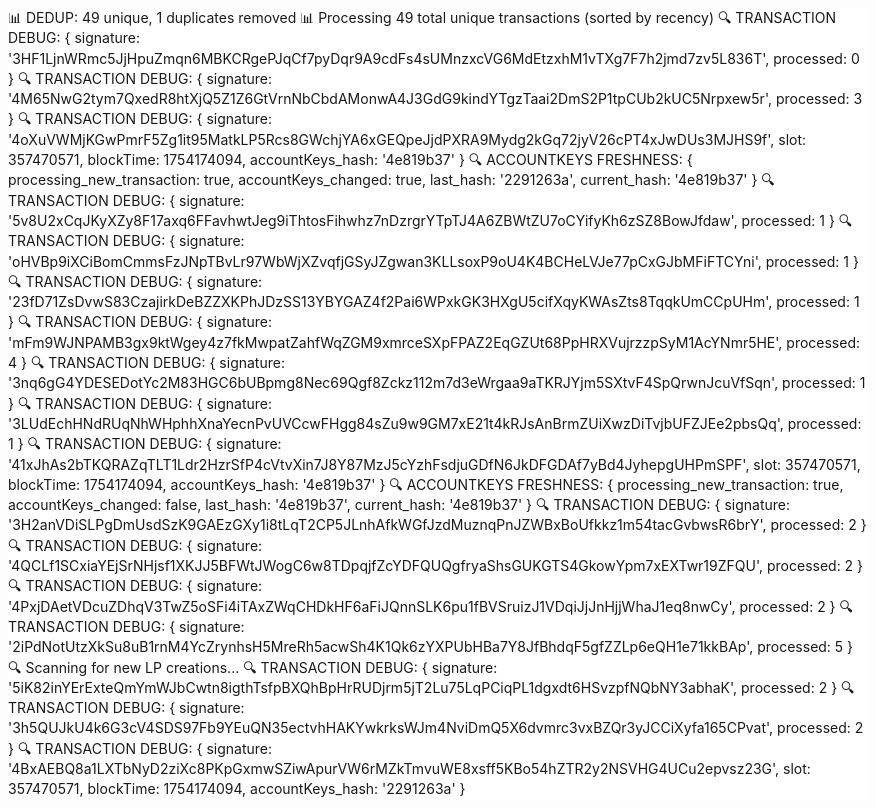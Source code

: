   📊 DEDUP: 49 unique, 1 duplicates removed
  📊 Processing 49 total unique transactions (sorted by recency)
🔍 TRANSACTION DEBUG: { signature: '3HF1LjnWRmc5JjHpuZmqn6MBKCRgePJqCf7pyDqr9A9cdFs4sUMnzxcVG6MdEtzxhM1vTXg7F7h2jmd7zv5L836T', processed: 0 }
🔍 TRANSACTION DEBUG: { signature: '4M65NwG2tym7QxedR8htXjQ5Z1Z6GtVrnNbCbdAMonwA4J3GdG9kindYTgzTaai2DmS2P1tpCUb2kUC5Nrpxew5r', processed: 3 }
🔍 TRANSACTION DEBUG: {
  signature: '4oXuVWMjKGwPmrF5Zg1it95MatkLP5Rcs8GWchjYA6xGEQpeJjdPXRA9Mydg2kGq72jyV26cPT4xJwDUs3MJHS9f',
  slot: 357470571,
  blockTime: 1754174094,
  accountKeys_hash: '4e819b37'
}
🔍 ACCOUNTKEYS FRESHNESS: {
  processing_new_transaction: true,
  accountKeys_changed: true,
  last_hash: '2291263a',
  current_hash: '4e819b37'
}
🔍 TRANSACTION DEBUG: { signature: '5v8U2xCqJKyXZy8F17axq6FFavhwtJeg9iThtosFihwhz7nDzrgrYTpTJ4A6ZBWtZU7oCYifyKh6zSZ8BowJfdaw', processed: 1 }
🔍 TRANSACTION DEBUG: { signature: 'oHVBp9iXCiBomCmmsFzJNpTBvLr97WbWjXZvqfjGSyJZgwan3KLLsoxP9oU4K4BCHeLVJe77pCxGJbMFiFTCYni', processed: 1 }
🔍 TRANSACTION DEBUG: { signature: '23fD71ZsDvwS83CzajirkDeBZZXKPhJDzSS13YBYGAZ4f2Pai6WPxkGK3HXgU5cifXqyKWAsZts8TqqkUmCCpUHm', processed: 1 }
🔍 TRANSACTION DEBUG: { signature: 'mFm9WJNPAMB3gx9ktWgey4z7fkMwpatZahfWqZGM9xmrceSXpFPAZ2EqGZUt68PpHRXVujrzzpSyM1AcYNmr5HE', processed: 4 }
🔍 TRANSACTION DEBUG: { signature: '3nq6gG4YDESEDotYc2M83HGC6bUBpmg8Nec69Qgf8Zckz112m7d3eWrgaa9aTKRJYjm5SXtvF4SpQrwnJcuVfSqn', processed: 1 }
🔍 TRANSACTION DEBUG: { signature: '3LUdEchHNdRUqNhWHphhXnaYecnPvUVCcwFHgg84sZu9w9GM7xE21t4kRJsAnBrmZUiXwzDiTvjbUFZJEe2pbsQq', processed: 1 }
🔍 TRANSACTION DEBUG: {
  signature: '41xJhAs2bTKQRAZqTLT1Ldr2HzrSfP4cVtvXin7J8Y87MzJ5cYzhFsdjuGDfN6JkDFGDAf7yBd4JyhepgUHPmSPF',
  slot: 357470571,
  blockTime: 1754174094,
  accountKeys_hash: '4e819b37'
}
🔍 ACCOUNTKEYS FRESHNESS: {
  processing_new_transaction: true,
  accountKeys_changed: false,
  last_hash: '4e819b37',
  current_hash: '4e819b37'
}
🔍 TRANSACTION DEBUG: { signature: '3H2anVDiSLPgDmUsdSzK9GAEzGXy1i8tLqT2CP5JLnhAfkWGfJzdMuznqPnJZWBxBoUfkkz1m54tacGvbwsR6brY', processed: 2 }
🔍 TRANSACTION DEBUG: { signature: '4QCLf1SCxiaYEjSrNHjsf1XKJJ5BFWtJWogC6w8TDpqjfZcYDFQUQgfryaShsGUKGTS4GkowYpm7xEXTwr19ZFQU', processed: 2 }
🔍 TRANSACTION DEBUG: { signature: '4PxjDAetVDcuZDhqV3TwZ5oSFi4iTAxZWqCHDkHF6aFiJQnnSLK6pu1fBVSruizJ1VDqiJjJnHjjWhaJ1eq8nwCy', processed: 2 }
🔍 TRANSACTION DEBUG: { signature: '2iPdNotUtzXkSu8uB1rnM4YcZrynhsH5MreRh5acwSh4K1Qk6zYXPUbHBa7Y8JfBhdqF5gfZZLp6eQH1e71kkBAp', processed: 5 }
🔍 Scanning for new LP creations...
🔍 TRANSACTION DEBUG: { signature: '5iK82inYErExteQmYmWJbCwtn8igthTsfpBXQhBpHrRUDjrm5jT2Lu75LqPCiqPL1dgxdt6HSvzpfNQbNY3abhaK', processed: 2 }
🔍 TRANSACTION DEBUG: { signature: '3h5QUJkU4k6G3cV4SDS97Fb9YEuQN35ectvhHAKYwkrksWJm4NviDmQ5X6dvmrc3vxBZQr3yJCCiXyfa165CPvat', processed: 2 }
🔍 TRANSACTION DEBUG: {
  signature: '4BxAEBQ8a1LXTbNyD2ziXc8PKpGxmwSZiwApurVW6rMZkTmvuWE8xsff5KBo54hZTR2y2NSVHG4UCu2epvsz23G',
  slot: 357470571,
  blockTime: 1754174094,
  accountKeys_hash: '2291263a'
}